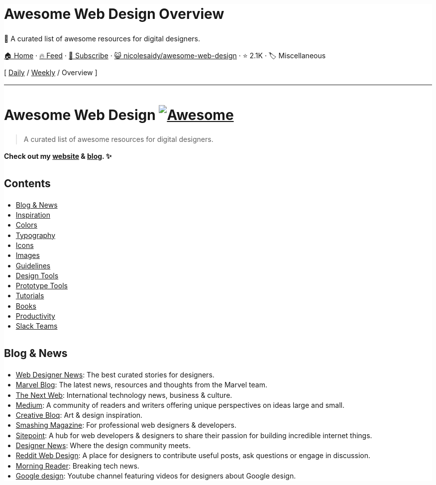 # Awesome Web Design Overview

🎨 A curated list of awesome resources for digital designers.

[🏠 Home](/README.md) · [🔥 Feed](https://test.trackawesomelist.com/nicolesaidy/awesome-web-design/rss.xml) · [📮 Subscribe](https://trackawesomelist.us17.list-manage.com/subscribe?u=d2f0117aa829c83a63ec63c2f&id=36a103854c) · [😺 nicolesaidy/awesome-web-design](https://github.com/nicolesaidy/awesome-web-design/blob/master/README.md) · ⭐ 2.1K · 🏷️ Miscellaneous

[ [Daily](/content/nicolesaidy/awesome-web-design/README.md) / [Weekly](/content/nicolesaidy/awesome-web-design/week/README.md) / Overview ]

---

# Awesome Web Design [![Awesome](https://cdn.rawgit.com/sindresorhus/awesome/d7305f38d29fed78fa85652e3a63e154dd8e8829/media/badge.svg)](https://github.com/sindresorhus/awesome)

> A curated list of awesome resources for digital designers.

**Check out my [website](http://nicolesaidy.com) & [blog](http://blog.nicolesaidy.com). ✨**

## Contents

*   [Blog & News](#blog--news)
*   [Inspiration](#inspiration)
*   [Colors](#colors)
*   [Typography](#typography)
*   [Icons](#icons)
*   [Images](#images)
*   [Guidelines](#guidelines)
*   [Design Tools](#design-tools)
*   [Prototype Tools](#prototype-tools)
*   [Tutorials](#tutorials)
*   [Books](#books)
*   [Productivity](#productivity)
*   [Slack Teams](#slack-teams)

## Blog & News

*   [Web Designer News](http://webdesignernews.com): The best curated stories for designers.
*   [Marvel Blog](http://blog.marvelapp.com): The latest news, resources and thoughts from the Marvel team.
*   [The Next Web](http://thenextweb.com/section/creative/): International technology news, business & culture.
*   [Medium](https://medium.com/tag/web-design): A community of readers and writers offering unique perspectives on ideas large and small.
*   [Creative Bloq](http://www.creativebloq.com/): Art & design inspiration.
*   [Smashing Magazine](http://smashingmagazine.com): For professional web designers & developers.
*   [Sitepoint](https://www.sitepoint.com/design-ux/): A hub for web developers & designers to share their passion for building incredible internet things.
*   [Designer News](https://www.designernews.co/): Where the design community meets.
*   [Reddit Web Design](https://www.reddit.com/r/web_design/): A place for designers to contribute useful posts, ask questions or engage in discussion.
*   [Morning Reader](https://morningreader.com): Breaking tech news.
*   [Google design](https://www.youtube.com/channel/UClKO7be7O9cUGL94PHnAeOA): Youtube channel featuring videos for designers about Google design.

